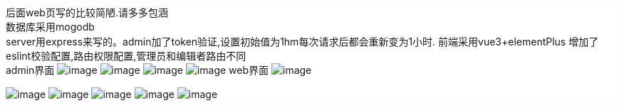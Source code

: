 后面web页写的比较简陋.请多多包涵
</br>
数据库采用mogodb </br>server用express来写的。admin加了token验证,设置初始值为1hm每次请求后都会重新变为1小时.
前端采用vue3+elementPlus 增加了eslint校验配置,路由权限配置,管理员和编辑者路由不同
</br>
admin界面
<img width="1511" alt="image" src="https://github.com/PixelPerceptor/node-vue3/assets/157578206/44be0bd0-e97c-4282-a83b-8303cdecf09e">
<img width="1512" alt="image" src="https://github.com/PixelPerceptor/node-vue3/assets/157578206/caf7a495-8b6d-4b13-a08b-8828b0c77137">
<img width="1512" alt="image" src="https://github.com/PixelPerceptor/node-vue3/assets/157578206/2ab33186-7e13-4be6-898b-a6d08c5cb3ab">
<img width="1512" alt="image" src="https://github.com/PixelPerceptor/node-vue3/assets/157578206/63e9cbbe-08e4-4aeb-8348-95d57a67eae0">
web界面
<img width="1512" alt="image" src="https://github.com/PixelPerceptor/node-vue3/assets/157578206/ee78ed2d-9597-4839-9991-aaf1c40905ab">

<img width="1512" alt="image" src="https://github.com/PixelPerceptor/node-vue3/assets/157578206/06f9c98a-82c4-4c05-8fe1-afe925e07b36">

<img width="1512" alt="image" src="https://github.com/PixelPerceptor/node-vue3/assets/157578206/e24ee795-54f0-4097-b61e-b1faab871bba">
<img width="1512" alt="image" src="https://github.com/PixelPerceptor/node-vue3/assets/157578206/9e07ddf1-bc02-48ae-a6b8-ce5355315a49">

<img width="1512" alt="image" src="https://github.com/PixelPerceptor/node-vue3/assets/157578206/b6802e25-da56-4e33-b97c-375a264da004">
<img width="1512" alt="image" src="https://github.com/PixelPerceptor/node-vue3/assets/157578206/86544a89-2acd-4d1b-a3ef-dbd68fa18dbb">


